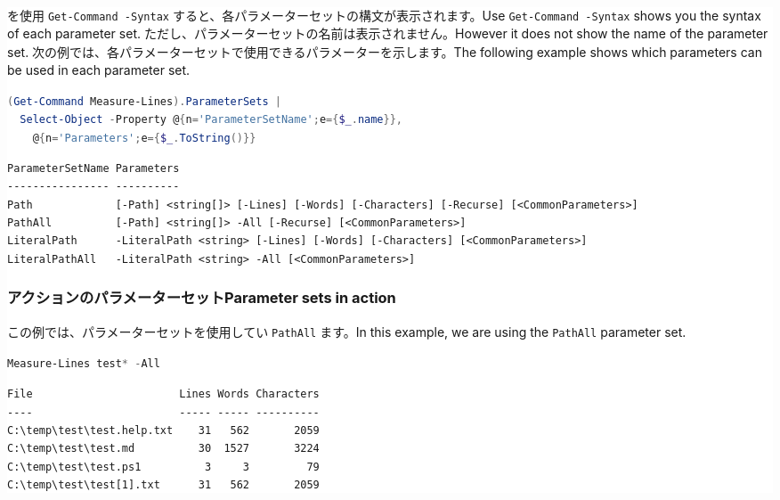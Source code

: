 <span data-ttu-id="160cb-143">を使用 `Get-Command -Syntax` すると、各パラメーターセットの構文が表示されます。</span><span class="sxs-lookup"><span data-stu-id="160cb-143">Use `Get-Command -Syntax` shows you the syntax of each parameter set.</span></span> <span data-ttu-id="160cb-144">ただし、パラメーターセットの名前は表示されません。</span><span class="sxs-lookup"><span data-stu-id="160cb-144">However it does not show the name of the parameter set.</span></span> <span data-ttu-id="160cb-145">次の例では、各パラメーターセットで使用できるパラメーターを示します。</span><span class="sxs-lookup"><span data-stu-id="160cb-145">The following example shows which parameters can be used in each parameter set.</span></span>

```powershell
(Get-Command Measure-Lines).ParameterSets |
  Select-Object -Property @{n='ParameterSetName';e={$_.name}},
    @{n='Parameters';e={$_.ToString()}}
```

```Output
ParameterSetName Parameters
---------------- ----------
Path             [-Path] <string[]> [-Lines] [-Words] [-Characters] [-Recurse] [<CommonParameters>]
PathAll          [-Path] <string[]> -All [-Recurse] [<CommonParameters>]
LiteralPath      -LiteralPath <string> [-Lines] [-Words] [-Characters] [<CommonParameters>]
LiteralPathAll   -LiteralPath <string> -All [<CommonParameters>]
```

### <a name="parameter-sets-in-action"></a><span data-ttu-id="160cb-146">アクションのパラメーターセット</span><span class="sxs-lookup"><span data-stu-id="160cb-146">Parameter sets in action</span></span>

<span data-ttu-id="160cb-147">この例では、パラメーターセットを使用してい `PathAll` ます。</span><span class="sxs-lookup"><span data-stu-id="160cb-147">In this example, we are using the `PathAll` parameter set.</span></span>

```powershell
Measure-Lines test* -All
```

```Output
File                       Lines Words Characters
----                       ----- ----- ----------
C:\temp\test\test.help.txt    31   562       2059
C:\temp\test\test.md          30  1527       3224
C:\temp\test\test.ps1          3     3         79
C:\temp\test\test[1].txt      31   562       2059
```

